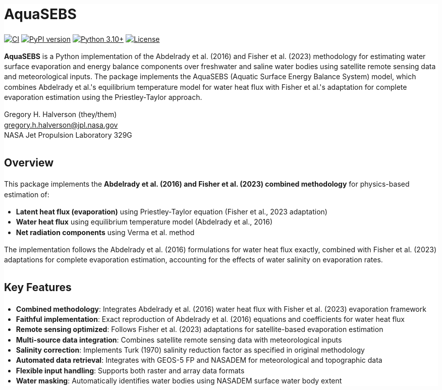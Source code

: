 # AquaSEBS

[![CI](https://github.com/JPL-Evapotranspiration-Algorithms/AquaSEBS/actions/workflows/ci.yml/badge.svg)](https://github.com/JPL-Evapotranspiration-Algorithms/AquaSEBS/actions/workflows/ci.yml)
[![PyPI version](https://badge.fury.io/py/AquaSEBS.svg)](https://badge.fury.io/py/AquaSEBS)
[![Python 3.10+](https://img.shields.io/badge/python-3.10+-blue.svg)](https://www.python.org/downloads/)
[![License](https://img.shields.io/badge/License-Apache%202.0-blue.svg)](https://opensource.org/licenses/Apache-2.0)

**AquaSEBS** is a Python implementation of the Abdelrady et al. (2016) and Fisher et al. (2023) methodology for estimating water surface evaporation and energy balance components over freshwater and saline water bodies using satellite remote sensing data and meteorological inputs. The package implements the AquaSEBS (Aquatic Surface Energy Balance System) model, which combines Abdelrady et al.'s equilibrium temperature model for water heat flux with Fisher et al.'s adaptation for complete evaporation estimation using the Priestley-Taylor approach.

Gregory H. Halverson (they/them)<br>
[gregory.h.halverson@jpl.nasa.gov](mailto:gregory.h.halverson@jpl.nasa.gov)<br>
NASA Jet Propulsion Laboratory 329G

## Overview

This package implements the **Abdelrady et al. (2016) and Fisher et al. (2023) combined methodology** for physics-based estimation of:
- **Latent heat flux (evaporation)** using Priestley-Taylor equation (Fisher et al., 2023 adaptation)
- **Water heat flux** using equilibrium temperature model (Abdelrady et al., 2016)
- **Net radiation components** using Verma et al. method

The implementation follows the Abdelrady et al. (2016) formulations for water heat flux exactly, combined with Fisher et al. (2023) adaptations for complete evaporation estimation, accounting for the effects of water salinity on evaporation rates.

## Key Features

- **Combined methodology**: Integrates Abdelrady et al. (2016) water heat flux with Fisher et al. (2023) evaporation framework
- **Faithful implementation**: Exact reproduction of Abdelrady et al. (2016) equations and coefficients for water heat flux
- **Remote sensing optimized**: Follows Fisher et al. (2023) adaptations for satellite-based evaporation estimation
- **Multi-source data integration**: Combines satellite remote sensing data with meteorological inputs
- **Salinity correction**: Implements Turk (1970) salinity reduction factor as specified in original methodology
- **Automated data retrieval**: Integrates with GEOS-5 FP and NASADEM for meteorological and topographic data
- **Flexible input handling**: Supports both raster and array data formats
- **Water masking**: Automatically identifies water bodies using NASADEM surface water body extent
